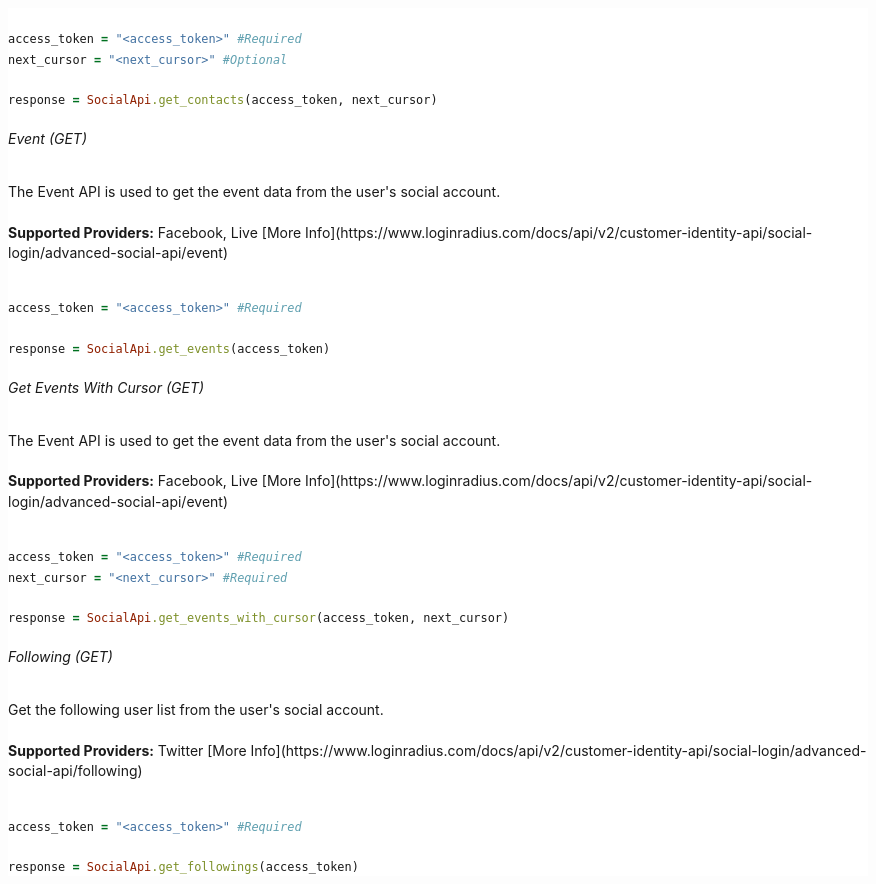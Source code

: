  
 

 ```ruby

 access_token = "<access_token>" #Required
 next_cursor = "<next_cursor>" #Optional

response = SocialApi.get_contacts(access_token, next_cursor)

 ```
 
  
  
 
<h6 id="GetEvents-get-"> Event (GET)</h6>
 The Event API is used to get the event data from the user's social account.<br><br><b>Supported Providers:</b> Facebook, Live  [More Info](https://www.loginradius.com/docs/api/v2/customer-identity-api/social-login/advanced-social-api/event)

 
 

 ```ruby

 access_token = "<access_token>" #Required

response = SocialApi.get_events(access_token)

 ```
 
  
  
 
<h6 id="GetEventsWithCursor-get-"> Get Events With Cursor (GET)</h6>
 The Event API is used to get the event data from the user's social account.<br><br><b>Supported Providers:</b> Facebook, Live  [More Info](https://www.loginradius.com/docs/api/v2/customer-identity-api/social-login/advanced-social-api/event)

 
 

 ```ruby

 access_token = "<access_token>" #Required
 next_cursor = "<next_cursor>" #Required

response = SocialApi.get_events_with_cursor(access_token, next_cursor)

 ```
 
  
  
 
<h6 id="GetFollowings-get-"> Following (GET)</h6>
 Get the following user list from the user's social account.<br><br><b>Supported Providers:</b> Twitter  [More Info](https://www.loginradius.com/docs/api/v2/customer-identity-api/social-login/advanced-social-api/following)

 
 

 ```ruby

 access_token = "<access_token>" #Required

response = SocialApi.get_followings(access_token)

 ```
 